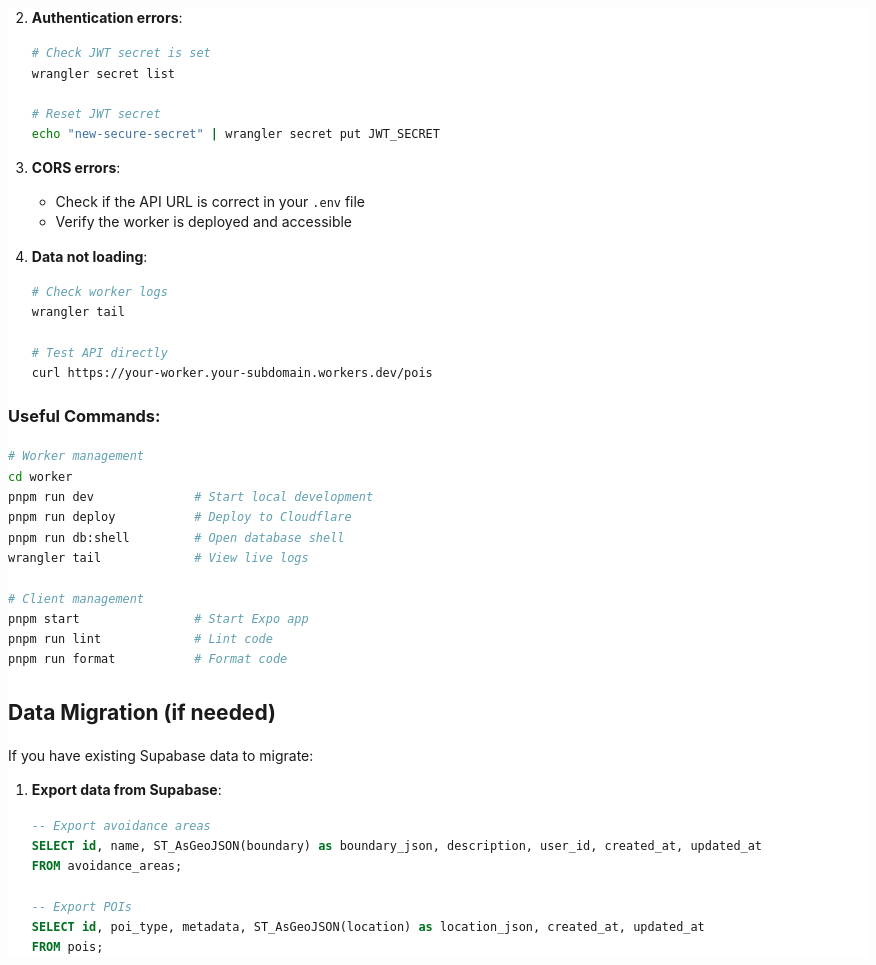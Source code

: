 2. **Authentication errors**:
   ```bash
   # Check JWT secret is set
   wrangler secret list
   
   # Reset JWT secret
   echo "new-secure-secret" | wrangler secret put JWT_SECRET
   ```

3. **CORS errors**:
   - Check if the API URL is correct in your `.env` file
   - Verify the worker is deployed and accessible

4. **Data not loading**:
   ```bash
   # Check worker logs
   wrangler tail
   
   # Test API directly
   curl https://your-worker.your-subdomain.workers.dev/pois
   ```

### Useful Commands:

```bash
# Worker management
cd worker
pnpm run dev              # Start local development
pnpm run deploy           # Deploy to Cloudflare
pnpm run db:shell         # Open database shell
wrangler tail             # View live logs

# Client management
pnpm start                # Start Expo app
pnpm run lint             # Lint code
pnpm run format           # Format code
```

## Data Migration (if needed)

If you have existing Supabase data to migrate:

1. **Export data from Supabase**:
   ```sql
   -- Export avoidance areas
   SELECT id, name, ST_AsGeoJSON(boundary) as boundary_json, description, user_id, created_at, updated_at 
   FROM avoidance_areas;
   
   -- Export POIs
   SELECT id, poi_type, metadata, ST_AsGeoJSON(location) as location_json, created_at, updated_at 
   FROM pois;
   ```
